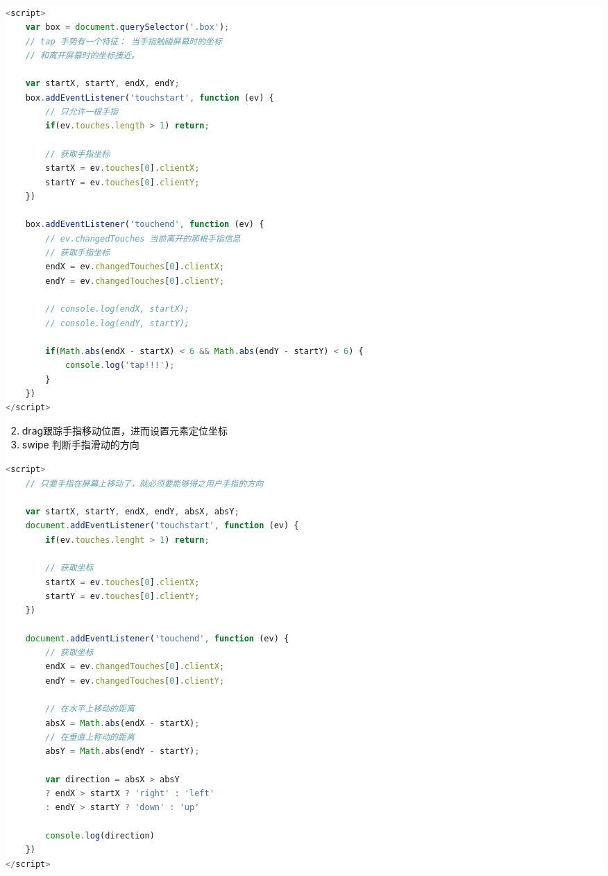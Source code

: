 ~~~js
<script>
    var box = document.querySelector('.box');
    // tap 手势有一个特征： 当手指触碰屏幕时的坐标
    // 和离开屏幕时的坐标接近。

    var startX, startY, endX, endY;
    box.addEventListener('touchstart', function (ev) {
        // 只允许一根手指
        if(ev.touches.length > 1) return;

        // 获取手指坐标
        startX = ev.touches[0].clientX;
        startY = ev.touches[0].clientY;
    })

    box.addEventListener('touchend', function (ev) {
        // ev.changedTouches 当前离开的那根手指信息
        // 获取手指坐标
        endX = ev.changedTouches[0].clientX;
        endY = ev.changedTouches[0].clientY;

        // console.log(endX, startX);
        // console.log(endY, startY);

        if(Math.abs(endX - startX) < 6 && Math.abs(endY - startY) < 6) {
            console.log('tap!!!');
        }
    })
</script>
~~~

2. drag跟踪手指移动位置，进而设置元素定位坐标
3. swipe 判断手指滑动的方向

~~~js
<script>
    // 只要手指在屏幕上移动了，就必须要能够得之用户手指的方向

    var startX, startY, endX, endY, absX, absY;
    document.addEventListener('touchstart', function (ev) {
        if(ev.touches.lenght > 1) return;

        // 获取坐标
        startX = ev.touches[0].clientX;
        startY = ev.touches[0].clientY;
    })

    document.addEventListener('touchend', function (ev) {
        // 获取坐标
        endX = ev.changedTouches[0].clientX;
        endY = ev.changedTouches[0].clientY;

        // 在水平上移动的距离
        absX = Math.abs(endX - startX);
        // 在垂直上称动的距离
        absY = Math.abs(endY - startY);

        var direction = absX > absY
        ? endX > startX ? 'right' : 'left'
        : endY > startY ? 'down' : 'up'

        console.log(direction)
    })
</script>
~~~